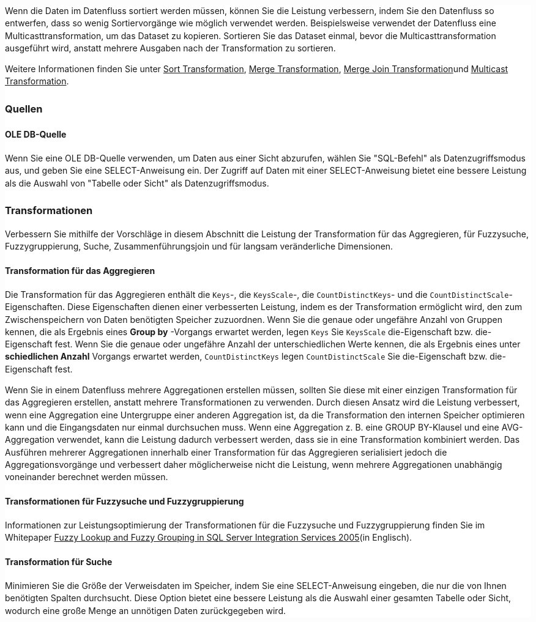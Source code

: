  Wenn die Daten im Datenfluss sortiert werden müssen, können Sie die Leistung verbessern, indem Sie den Datenfluss so entwerfen, dass so wenig Sortiervorgänge wie möglich verwendet werden. Beispielsweise verwendet der Datenfluss eine Multicasttransformation, um das Dataset zu kopieren. Sortieren Sie das Dataset einmal, bevor die Multicasttransformation ausgeführt wird, anstatt mehrere Ausgaben nach der Transformation zu sortieren.  
  
 Weitere Informationen finden Sie unter [Sort Transformation](transformations/sort-transformation.md), [Merge Transformation](transformations/merge-transformation.md), [Merge Join Transformation](transformations/merge-join-transformation.md)und [Multicast Transformation](transformations/multicast-transformation.md).  
  
### <a name="sources"></a>Quellen  
  
#### <a name="ole-db-source"></a>OLE DB-Quelle  
 Wenn Sie eine OLE DB-Quelle verwenden, um Daten aus einer Sicht abzurufen, wählen Sie "SQL-Befehl" als Datenzugriffsmodus aus, und geben Sie eine SELECT-Anweisung ein. Der Zugriff auf Daten mit einer SELECT-Anweisung bietet eine bessere Leistung als die Auswahl von "Tabelle oder Sicht" als Datenzugriffsmodus.  
  
### <a name="transformations"></a>Transformationen  
 Verbessern Sie mithilfe der Vorschläge in diesem Abschnitt die Leistung der Transformation für das Aggregieren, für Fuzzysuche, Fuzzygruppierung, Suche, Zusammenführungsjoin und für langsam veränderliche Dimensionen.  
  
#### <a name="aggregate-transformation"></a>Transformation für das Aggregieren  
 Die Transformation für das Aggregieren enthält die `Keys`-, die `KeysScale`-, die `CountDistinctKeys`- und die `CountDistinctScale`-Eigenschaften. Diese Eigenschaften dienen einer verbesserten Leistung, indem es der Transformation ermöglicht wird, den zum Zwischenspeichern von Daten benötigten Speicher zuzuordnen. Wenn Sie die genaue oder ungefähre Anzahl von Gruppen kennen, die als Ergebnis eines **Group by** -Vorgangs erwartet werden, legen `Keys` Sie `KeysScale` die-Eigenschaft bzw. die-Eigenschaft fest. Wenn Sie die genaue oder ungefähre Anzahl der unterschiedlichen Werte kennen, die als Ergebnis eines unter **schiedlichen Anzahl** Vorgangs erwartet werden, `CountDistinctKeys` legen `CountDistinctScale` Sie die-Eigenschaft bzw. die-Eigenschaft fest.  
  
 Wenn Sie in einem Datenfluss mehrere Aggregationen erstellen müssen, sollten Sie diese mit einer einzigen Transformation für das Aggregieren erstellen, anstatt mehrere Transformationen zu verwenden. Durch diesen Ansatz wird die Leistung verbessert, wenn eine Aggregation eine Untergruppe einer anderen Aggregation ist, da die Transformation den internen Speicher optimieren kann und die Eingangsdaten nur einmal durchsuchen muss. Wenn eine Aggregation z. B. eine GROUP BY-Klausel und eine AVG-Aggregation verwendet, kann die Leistung dadurch verbessert werden, dass sie in eine Transformation kombiniert werden. Das Ausführen mehrerer Aggregationen innerhalb einer Transformation für das Aggregieren serialisiert jedoch die Aggregationsvorgänge und verbessert daher möglicherweise nicht die Leistung, wenn mehrere Aggregationen unabhängig voneinander berechnet werden müssen.  
  
#### <a name="fuzzy-lookup-and-fuzzy-grouping-transformations"></a>Transformationen für Fuzzysuche und Fuzzygruppierung  
 Informationen zur Leistungsoptimierung der Transformationen für die Fuzzysuche und Fuzzygruppierung finden Sie im Whitepaper [Fuzzy Lookup and Fuzzy Grouping in SQL Server Integration Services 2005](https://go.microsoft.com/fwlink/?LinkId=96604)(in Englisch).  
  
#### <a name="lookup-transformation"></a>Transformation für Suche  
 Minimieren Sie die Größe der Verweisdaten im Speicher, indem Sie eine SELECT-Anweisung eingeben, die nur die von Ihnen benötigten Spalten durchsucht. Diese Option bietet eine bessere Leistung als die Auswahl einer gesamten Tabelle oder Sicht, wodurch eine große Menge an unnötigen Daten zurückgegeben wird.  
  